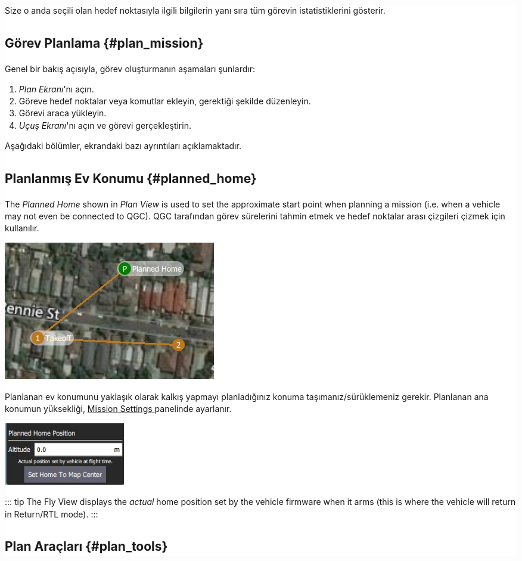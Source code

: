 Size o anda seçili olan hedef noktasıyla ilgili bilgilerin yanı sıra tüm görevin istatistiklerini gösterir.

## Görev Planlama {#plan_mission}

Genel bir bakış açısıyla, görev oluşturmanın aşamaları şunlardır:

1. *Plan Ekranı*'nı açın.
2. Göreve hedef noktalar veya komutlar ekleyin, gerektiği şekilde düzenleyin.
3. Görevi araca yükleyin.
4. *Uçuş Ekranı*'nı açın ve görevi gerçekleştirin.

Aşağıdaki bölümler, ekrandaki bazı ayrıntıları açıklamaktadır.

## Planlanmış Ev Konumu {#planned_home}

The *Planned Home* shown in *Plan View* is used to set the approximate start point when planning a mission (i.e. when a vehicle may not even be connected to QGC). QGC tarafından görev sürelerini tahmin etmek ve hedef noktalar arası çizgileri çizmek için kullanılır.

![Planlanmış Ev Konumu](../../../assets/plan/mission/mission_settings_planned_home.jpg)

Planlanan ev konumunu yaklaşık olarak kalkış yapmayı planladığınız konuma taşımanız/sürüklemeniz gerekir. Planlanan ana konumun yüksekliği, [ Mission Settings ](#mission_settings) panelinde ayarlanır.

<img src="../../../assets/plan/mission/mission_settings_planned_home_position_section.jpg" style="width: 200px;" />

::: tip
The Fly View displays the *actual* home position set by the vehicle firmware when it arms (this is where the vehicle will return in Return/RTL mode).
:::


## Plan Araçları {#plan_tools}
